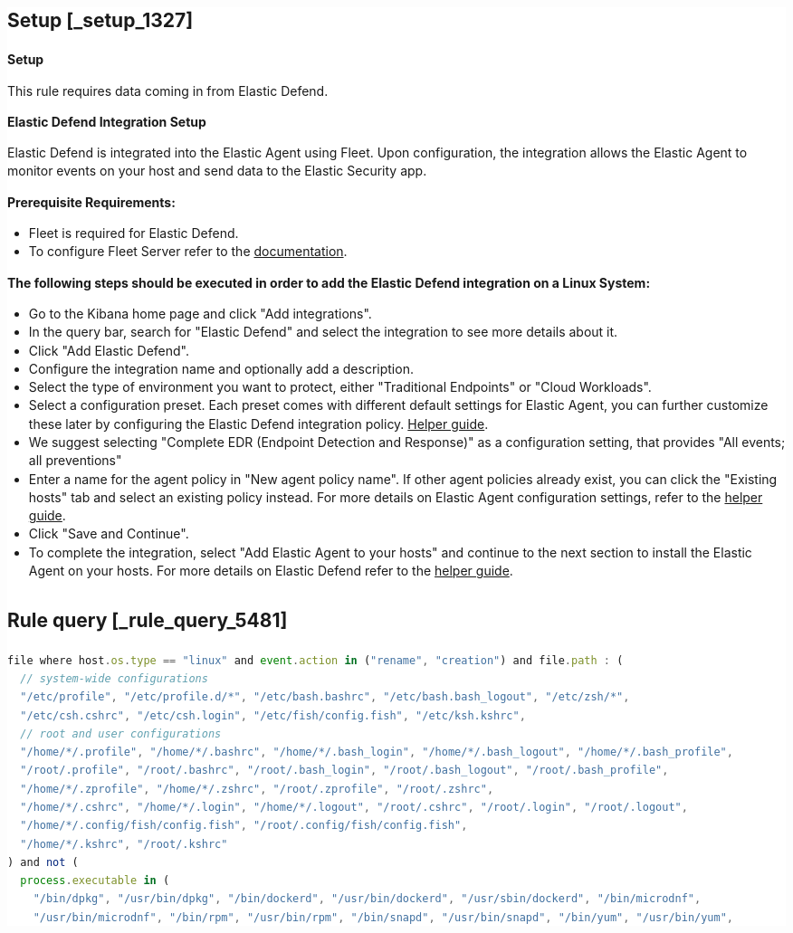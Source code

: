 
## Setup [_setup_1327]

**Setup**

This rule requires data coming in from Elastic Defend.

**Elastic Defend Integration Setup**

Elastic Defend is integrated into the Elastic Agent using Fleet. Upon configuration, the integration allows the Elastic Agent to monitor events on your host and send data to the Elastic Security app.

**Prerequisite Requirements:**

* Fleet is required for Elastic Defend.
* To configure Fleet Server refer to the [documentation](docs-content://reference/ingestion-tools/fleet/fleet-server.md).

**The following steps should be executed in order to add the Elastic Defend integration on a Linux System:**

* Go to the Kibana home page and click "Add integrations".
* In the query bar, search for "Elastic Defend" and select the integration to see more details about it.
* Click "Add Elastic Defend".
* Configure the integration name and optionally add a description.
* Select the type of environment you want to protect, either "Traditional Endpoints" or "Cloud Workloads".
* Select a configuration preset. Each preset comes with different default settings for Elastic Agent, you can further customize these later by configuring the Elastic Defend integration policy. [Helper guide](docs-content://solutions/security/configure-elastic-defend/configure-an-integration-policy-for-elastic-defend.md).
* We suggest selecting "Complete EDR (Endpoint Detection and Response)" as a configuration setting, that provides "All events; all preventions"
* Enter a name for the agent policy in "New agent policy name". If other agent policies already exist, you can click the "Existing hosts" tab and select an existing policy instead. For more details on Elastic Agent configuration settings, refer to the [helper guide](docs-content://reference/ingestion-tools/fleet/agent-policy.md).
* Click "Save and Continue".
* To complete the integration, select "Add Elastic Agent to your hosts" and continue to the next section to install the Elastic Agent on your hosts. For more details on Elastic Defend refer to the [helper guide](docs-content://solutions/security/configure-elastic-defend/install-elastic-defend.md).


## Rule query [_rule_query_5481]

```js
file where host.os.type == "linux" and event.action in ("rename", "creation") and file.path : (
  // system-wide configurations
  "/etc/profile", "/etc/profile.d/*", "/etc/bash.bashrc", "/etc/bash.bash_logout", "/etc/zsh/*",
  "/etc/csh.cshrc", "/etc/csh.login", "/etc/fish/config.fish", "/etc/ksh.kshrc",
  // root and user configurations
  "/home/*/.profile", "/home/*/.bashrc", "/home/*/.bash_login", "/home/*/.bash_logout", "/home/*/.bash_profile",
  "/root/.profile", "/root/.bashrc", "/root/.bash_login", "/root/.bash_logout", "/root/.bash_profile",
  "/home/*/.zprofile", "/home/*/.zshrc", "/root/.zprofile", "/root/.zshrc",
  "/home/*/.cshrc", "/home/*/.login", "/home/*/.logout", "/root/.cshrc", "/root/.login", "/root/.logout",
  "/home/*/.config/fish/config.fish", "/root/.config/fish/config.fish",
  "/home/*/.kshrc", "/root/.kshrc"
) and not (
  process.executable in (
    "/bin/dpkg", "/usr/bin/dpkg", "/bin/dockerd", "/usr/bin/dockerd", "/usr/sbin/dockerd", "/bin/microdnf",
    "/usr/bin/microdnf", "/bin/rpm", "/usr/bin/rpm", "/bin/snapd", "/usr/bin/snapd", "/bin/yum", "/usr/bin/yum",
```